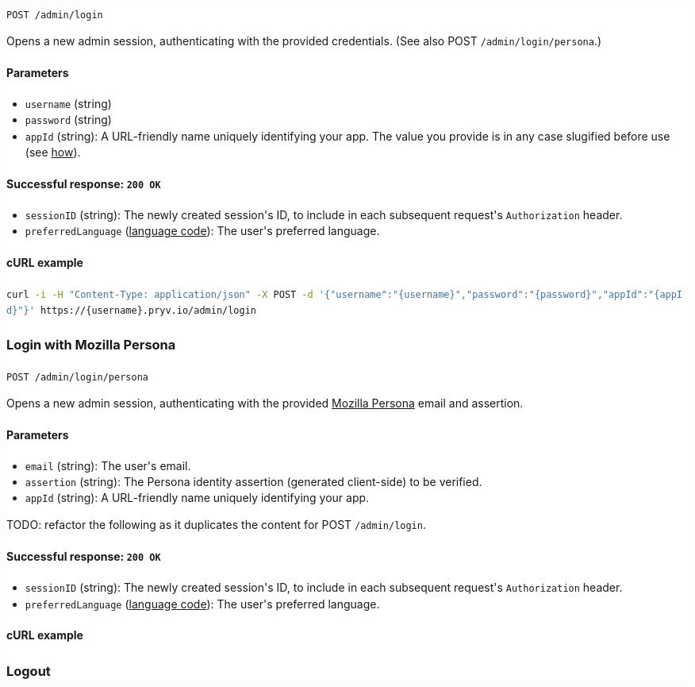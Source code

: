 `POST /admin/login`

Opens a new admin session, authenticating with the provided credentials. (See also POST `/admin/login/persona`.)

#### Parameters

- `username` (string)
- `password` (string)
- `appId` (string): A URL-friendly name uniquely identifying your app. The value you provide is in any case slugified before use (see [how](https://github.com/dodo/node-slug/blob/master/src/slug.coffee)).

#### Successful response: `200 OK`

- `sessionID` (string): The newly created session's ID, to include in each subsequent request's `Authorization` header.
- `preferredLanguage` ([language code](#data-structure-language-code)): The user's preferred language.

#### cURL example

```bash
curl -i -H "Content-Type: application/json" -X POST -d '{"username":"{username}","password":"{password}","appId":"{appId}"}' https://{username}.pryv.io/admin/login
```


### Login with Mozilla Persona

`POST /admin/login/persona`

Opens a new admin session, authenticating with the provided [Mozilla Persona](https://developer.mozilla.org/en-US/docs/Persona) email and assertion.

#### Parameters

- `email` (string): The user's email.
- `assertion` (string): The Persona identity assertion (generated client-side) to be verified.
- `appId` (string): A URL-friendly name uniquely identifying your app.

TODO: refactor the following as it duplicates the content for POST `/admin/login`.

#### Successful response: `200 OK`

- `sessionID` (string): The newly created session's ID, to include in each subsequent request's `Authorization` header.
- `preferredLanguage` ([language code](#data-structure-language-code)): The user's preferred language.

#### cURL example

```bash

```


### Logout
